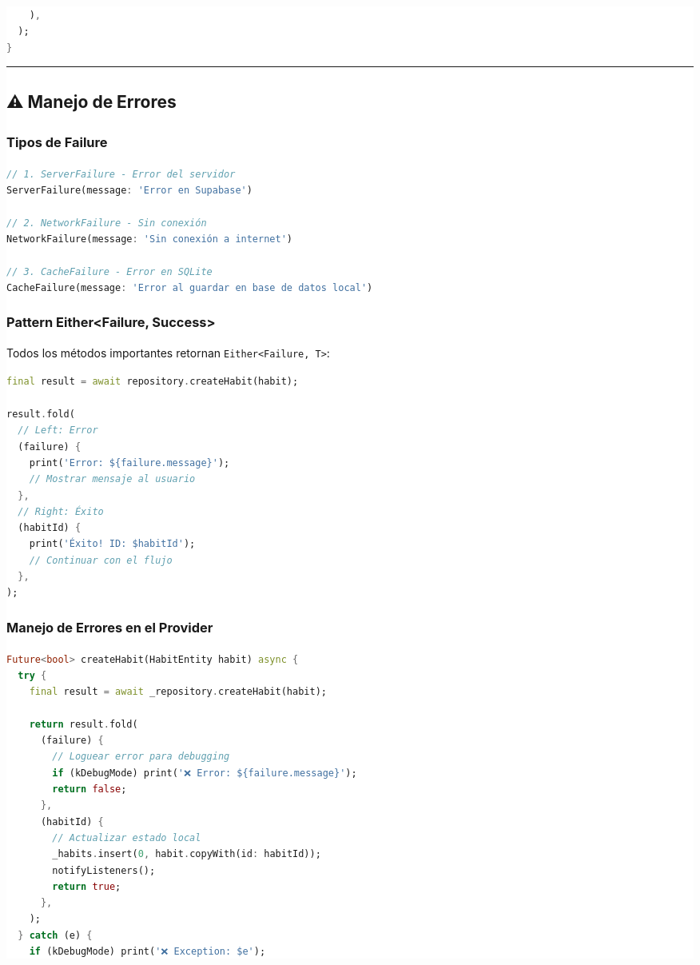```dart
    ),
  );
}
```

---

## ⚠️ Manejo de Errores

### **Tipos de Failure**

```dart
// 1. ServerFailure - Error del servidor
ServerFailure(message: 'Error en Supabase')

// 2. NetworkFailure - Sin conexión
NetworkFailure(message: 'Sin conexión a internet')

// 3. CacheFailure - Error en SQLite
CacheFailure(message: 'Error al guardar en base de datos local')
```

### **Pattern Either<Failure, Success>**

Todos los métodos importantes retornan `Either<Failure, T>`:

```dart
final result = await repository.createHabit(habit);

result.fold(
  // Left: Error
  (failure) {
    print('Error: ${failure.message}');
    // Mostrar mensaje al usuario
  },
  // Right: Éxito
  (habitId) {
    print('Éxito! ID: $habitId');
    // Continuar con el flujo
  },
);
```

### **Manejo de Errores en el Provider**

```dart
Future<bool> createHabit(HabitEntity habit) async {
  try {
    final result = await _repository.createHabit(habit);
    
    return result.fold(
      (failure) {
        // Loguear error para debugging
        if (kDebugMode) print('❌ Error: ${failure.message}');
        return false;
      },
      (habitId) {
        // Actualizar estado local
        _habits.insert(0, habit.copyWith(id: habitId));
        notifyListeners();
        return true;
      },
    );
  } catch (e) {
    if (kDebugMode) print('❌ Exception: $e');
```
